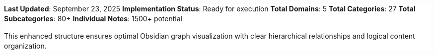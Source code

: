 **Last Updated**: September 23, 2025
**Implementation Status**: Ready for execution
**Total Domains**: 5
**Total Categories**: 27
**Total Subcategories**: 80+
**Individual Notes**: 1500+ potential

This enhanced structure ensures optimal Obsidian graph visualization with clear hierarchical relationships and logical content organization.